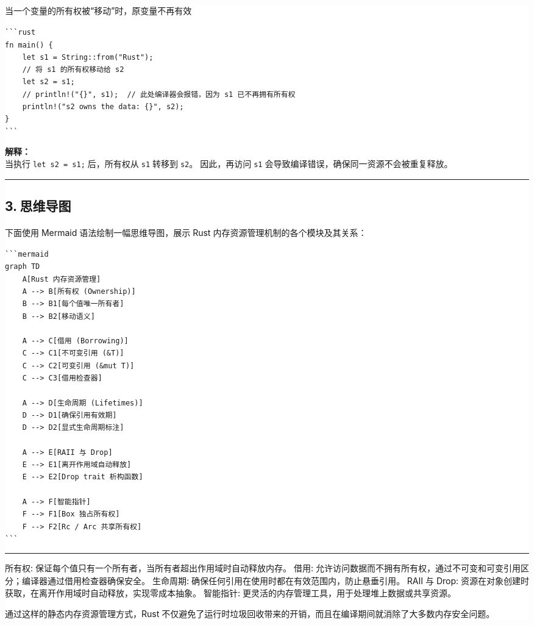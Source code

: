 当一个变量的所有权被“移动”时，原变量不再有效

    ```rust
    fn main() {
        let s1 = String::from("Rust");
        // 将 s1 的所有权移动给 s2
        let s2 = s1;
        // println!("{}", s1);  // 此处编译器会报错，因为 s1 已不再拥有所有权
        println!("s2 owns the data: {}", s2);
    }
    ```

**解释：**  
    当执行 `let s2 = s1;` 后，所有权从 `s1` 转移到 `s2`。   因此，再访问 `s1` 会导致编译错误，确保同一资源不会被重复释放。

---

## 3. 思维导图

下面使用 Mermaid 语法绘制一幅思维导图，展示 Rust 内存资源管理机制的各个模块及其关系：

    ```mermaid
    graph TD
        A[Rust 内存资源管理]
        A --> B[所有权 (Ownership)]
        B --> B1[每个值唯一所有者]
        B --> B2[移动语义]
        
        A --> C[借用 (Borrowing)]
        C --> C1[不可变引用 (&T)]
        C --> C2[可变引用 (&mut T)]
        C --> C3[借用检查器]
        
        A --> D[生命周期 (Lifetimes)]
        D --> D1[确保引用有效期]
        D --> D2[显式生命周期标注]
        
        A --> E[RAII 与 Drop]
        E --> E1[离开作用域自动释放]
        E --> E2[Drop trait 析构函数]
        
        A --> F[智能指针]
        F --> F1[Box 独占所有权]
        F --> F2[Rc / Arc 共享所有权]
    ```

---
所有权: 保证每个值只有一个所有者，当所有者超出作用域时自动释放内存。
借用: 允许访问数据而不拥有所有权，通过不可变和可变引用区分；编译器通过借用检查器确保安全。
生命周期: 确保任何引用在使用时都在有效范围内，防止悬垂引用。
RAII 与 Drop: 资源在对象创建时获取，在离开作用域时自动释放，实现零成本抽象。
智能指针: 更灵活的内存管理工具，用于处理堆上数据或共享资源。

通过这样的静态内存资源管理方式，Rust 不仅避免了运行时垃圾回收带来的开销，而且在编译期间就消除了大多数内存安全问题。

